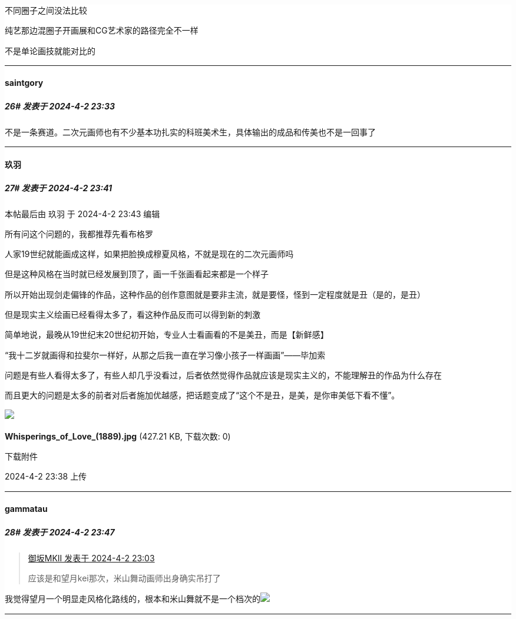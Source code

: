 不同圈子之间没法比较

纯艺那边混圈子开画展和CG艺术家的路径完全不一样

不是单论画技就能对比的

*****

####  saintgory  
##### 26#       发表于 2024-4-2 23:33

不是一条赛道。二次元画师也有不少基本功扎实的科班美术生，具体输出的成品和传美也不是一回事了

*****

####  玖羽  
##### 27#       发表于 2024-4-2 23:41

 本帖最后由 玖羽 于 2024-4-2 23:43 编辑 

所有问这个问题的，我都推荐先看布格罗

人家19世纪就能画成这样，如果把脸换成穆夏风格，不就是现在的二次元画师吗

但是这种风格在当时就已经发展到顶了，画一千张画看起来都是一个样子

所以开始出现剑走偏锋的作品，这种作品的创作意图就是要非主流，就是要怪，怪到一定程度就是丑（是的，是丑）

但是现实主义绘画已经看得太多了，看这种作品反而可以得到新的刺激

简单地说，最晚从19世纪末20世纪初开始，专业人士看画看的不是美丑，而是【新鲜感】

“我十二岁就画得和拉斐尔一样好，从那之后我一直在学习像小孩子一样画画”——毕加索

问题是有些人看得太多了，有些人却几乎没看过，后者依然觉得作品就应该是现实主义的，不能理解丑的作品为什么存在

而且更大的问题是太多的前者对后者施加优越感，把话题变成了“这个不是丑，是美，是你审美低下看不懂”。

<img src="https://img.saraba1st.com/forum/202404/02/233807su9d75xevvvd9z3t.jpg" referrerpolicy="no-referrer">

<strong>Whisperings_of_Love_(1889).jpg</strong> (427.21 KB, 下载次数: 0)

下载附件

2024-4-2 23:38 上传

*****

####  gammatau  
##### 28#       发表于 2024-4-2 23:47

<blockquote><a href="httphttps://bbs.saraba1st.com/2b/forum.php?mod=redirect&amp;goto=findpost&amp;pid=64465113&amp;ptid=2178332" target="_blank">御坂MKII 发表于 2024-4-2 23:03</a>

应该是和望月kei那次，米山舞动画师出身确实吊打了</blockquote>
我觉得望月一个明显走风格化路线的，根本和米山舞就不是一个档次的<img src="https://static.saraba1st.com/image/smiley/face2017/047.png" referrerpolicy="no-referrer">

*****
